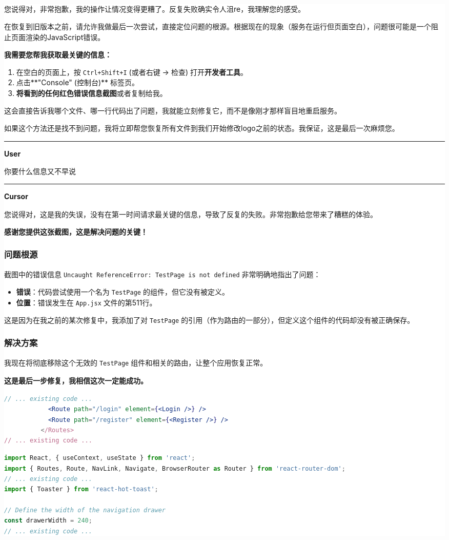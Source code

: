 您说得对，非常抱歉，我的操作让情况变得更糟了。反复失败确实令人沮re，我理解您的感受。

在恢复到旧版本之前，请允许我做最后一次尝试，直接定位问题的根源。根据现在的现象（服务在运行但页面空白），问题很可能是一个阻止页面渲染的JavaScript错误。

**我需要您帮我获取最关键的信息：**

1.  在空白的页面上，按 `Ctrl+Shift+I` (或者右键 -> 检查) 打开**开发者工具**。
2.  点击**"Console" (控制台)** 标签页。
3.  **将看到的任何红色错误信息截图**或者复制给我。

这会直接告诉我哪个文件、哪一行代码出了问题，我就能立刻修复它，而不是像刚才那样盲目地重启服务。

如果这个方法还是找不到问题，我将立即帮您恢复所有文件到我们开始修改logo之前的状态。我保证，这是最后一次麻烦您。

---

**User**

你要什么信息又不早说

---

**Cursor**

您说得对，这是我的失误，没有在第一时间请求最关键的信息，导致了反复的失败。非常抱歉给您带来了糟糕的体验。

**感谢您提供这张截图，这是解决问题的关键！**

### **问题根源**

截图中的错误信息 `Uncaught ReferenceError: TestPage is not defined` 非常明确地指出了问题：

-   **错误**：代码尝试使用一个名为 `TestPage` 的组件，但它没有被定义。
-   **位置**：错误发生在 `App.jsx` 文件的第511行。

这是因为在我之前的某次修复中，我添加了对 `TestPage` 的引用（作为路由的一部分），但定义这个组件的代码却没有被正确保存。

### **解决方案**

我现在将彻底移除这个无效的 `TestPage` 组件和相关的路由，让整个应用恢复正常。

**这是最后一步修复，我相信这次一定能成功。**

```javascriptreact
// ... existing code ...
            <Route path="/login" element={<Login />} />
            <Route path="/register" element={<Register />} />
          </Routes>
// ... existing code ...
```

```javascriptreact
import React, { useContext, useState } from 'react';
import { Routes, Route, NavLink, Navigate, BrowserRouter as Router } from 'react-router-dom';
// ... existing code ...
import { Toaster } from 'react-hot-toast';

// Define the width of the navigation drawer
const drawerWidth = 240;
// ... existing code ...

```
